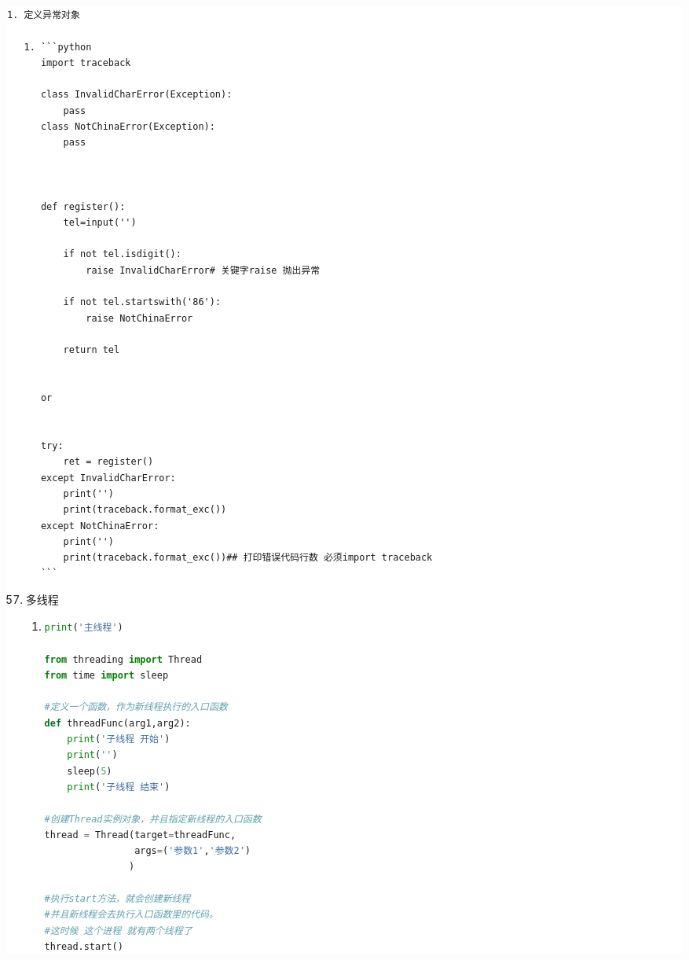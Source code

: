     1. 定义异常对象

       1. ```python
          import traceback
          
          class InvalidCharError(Exception):
              pass
          class NotChinaError(Exception):
              pass
          
          
          
          def register():
              tel=input('')
              
              if not tel.isdigit():
                  raise InvalidCharError# 关键字raise 抛出异常
                  
              if not tel.startswith('86'):
                  raise NotChinaError
                  
              return tel
          
          
          or
          
          
          try:
              ret = register()
          except InvalidCharError:
              print('')
              print(traceback.format_exc())
          except NotChinaError:
              print('')
              print(traceback.format_exc())## 打印错误代码行数 必须import traceback
          ```

57. 多线程

    1. ```python
       print('主线程')
       
       from threading import Thread
       from time import sleep
       
       #定义一个函数，作为新线程执行的入口函数
       def threadFunc(arg1,arg2):
           print('子线程 开始')
           print('')
           sleep(5)
           print('子线程 结束')
           
       #创建Thread实例对象，并且指定新线程的入口函数
       thread = Thread(target=threadFunc,
                       args=('参数1','参数2')
                      )
       
       #执行start方法，就会创建新线程
       #并且新线程会去执行入口函数里的代码。
       #这时候 这个进程 就有两个线程了
       thread.start()
       